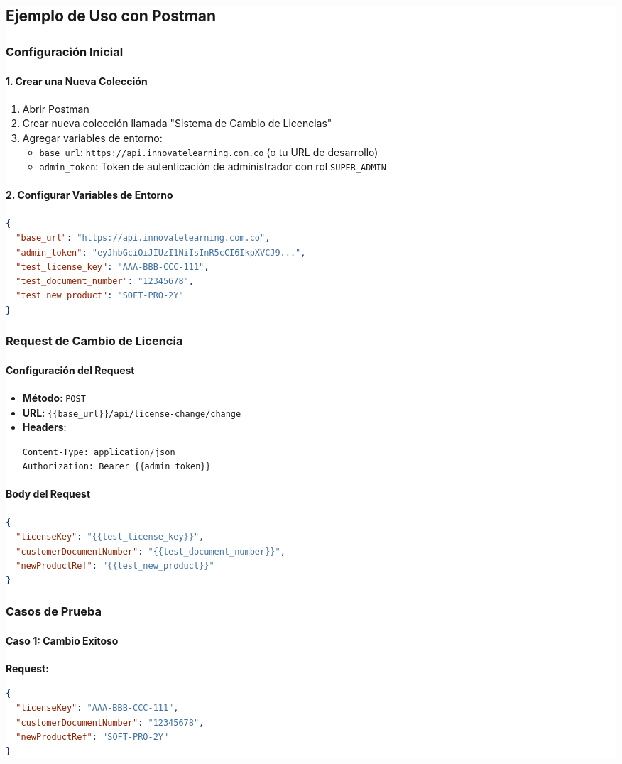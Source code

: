 ## Ejemplo de Uso con Postman

### Configuración Inicial

#### 1. Crear una Nueva Colección
1. Abrir Postman
2. Crear nueva colección llamada "Sistema de Cambio de Licencias"
3. Agregar variables de entorno:
   - `base_url`: `https://api.innovatelearning.com.co` (o tu URL de desarrollo)
   - `admin_token`: Token de autenticación de administrador con rol `SUPER_ADMIN`

#### 2. Configurar Variables de Entorno
```json
{
  "base_url": "https://api.innovatelearning.com.co",
  "admin_token": "eyJhbGciOiJIUzI1NiIsInR5cCI6IkpXVCJ9...",
  "test_license_key": "AAA-BBB-CCC-111",
  "test_document_number": "12345678",
  "test_new_product": "SOFT-PRO-2Y"
}
```

### Request de Cambio de Licencia

#### Configuración del Request
- **Método**: `POST`
- **URL**: `{{base_url}}/api/license-change/change`
- **Headers**:
  ```
  Content-Type: application/json
  Authorization: Bearer {{admin_token}}
  ```

#### Body del Request
```json
{
  "licenseKey": "{{test_license_key}}",
  "customerDocumentNumber": "{{test_document_number}}",
  "newProductRef": "{{test_new_product}}"
}
```

### Casos de Prueba

#### Caso 1: Cambio Exitoso
**Request:**
```json
{
  "licenseKey": "AAA-BBB-CCC-111",
  "customerDocumentNumber": "12345678",
  "newProductRef": "SOFT-PRO-2Y"
}
```
